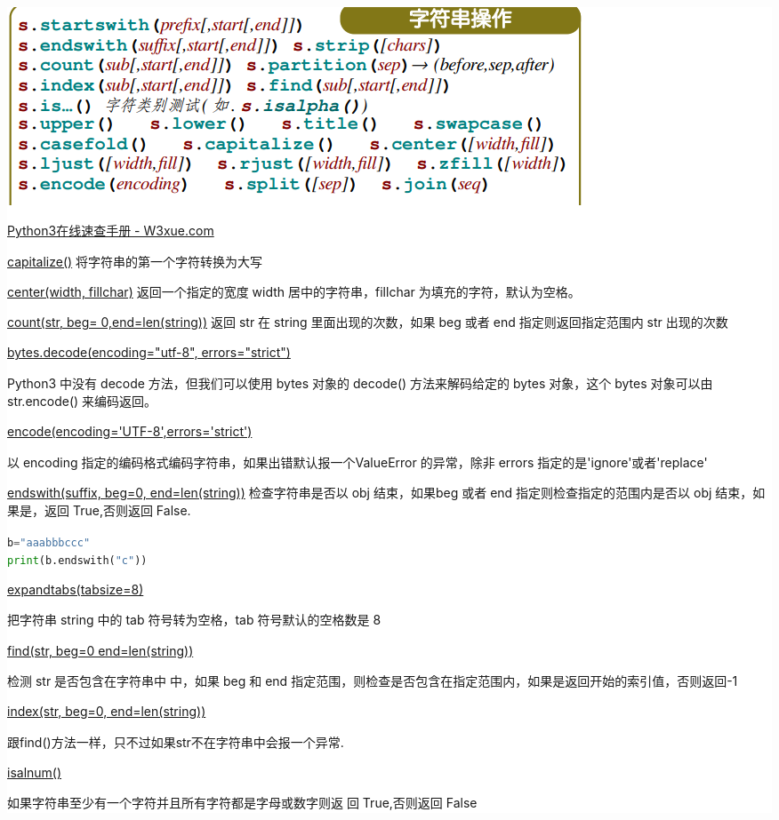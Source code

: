 ![image-20220413111213698](./img/image-20220413111213698.png)

[Python3在线速查手册 - W3xue.com](https://www.w3xue.com/manual/py3/)

[ capitalize()](https://www.w3xue.com/manual/py3/python3-string-capitalize.html) 将字符串的第一个字符转换为大写

[ center(width, fillchar)](https://www.w3xue.com/manual/py3/python3-string-center.html) 返回一个指定的宽度 width 居中的字符串，fillchar 为填充的字符，默认为空格。

[count(str, beg= 0,end=len(string))](https://www.w3xue.com/manual/py3/python3-string-count.html)
返回 str 在 string 里面出现的次数，如果 beg 或者 end 指定则返回指定范围内 str 出现的次数

[ bytes.decode(encoding="utf-8", errors="strict")](https://www.w3xue.com/manual/py3/python3-string-decode.html) 

Python3 中没有 decode 方法，但我们可以使用 bytes 对象的 decode() 方法来解码给定的 bytes 对象，这个 bytes 对象可以由 str.encode() 来编码返回。

[encode(encoding='UTF-8',errors='strict')](https://www.w3xue.com/manual/py3/python3-string-encode.html)

以 encoding 指定的编码格式编码字符串，如果出错默认报一个ValueError 的异常，除非 errors 指定的是'ignore'或者'replace'

[endswith(suffix, beg=0, end=len(string))](https://www.w3xue.com/manual/py3/python3-string-endswith.html)
检查字符串是否以 obj 结束，如果beg 或者 end 指定则检查指定的范围内是否以 obj 结束，如果是，返回 True,否则返回 False.

```python
b="aaabbbccc"
print(b.endswith("c"))
```

[expandtabs(tabsize=8)](https://www.w3xue.com/manual/py3/python3-string-expandtabs.html)

把字符串 string 中的 tab 符号转为空格，tab 符号默认的空格数是 8 

[find(str, beg=0 end=len(string))](https://www.w3xue.com/manual/py3/python3-string-find.html)

检测 str 是否包含在字符串中 中，如果 beg 和 end 指定范围，则检查是否包含在指定范围内，如果是返回开始的索引值，否则返回-1

[index(str, beg=0, end=len(string))](https://www.w3xue.com/manual/py3/python3-string-index.html)

跟find()方法一样，只不过如果str不在字符串中会报一个异常.

[isalnum()](https://www.w3xue.com/manual/py3/python3-string-isalnum.html)

如果字符串至少有一个字符并且所有字符都是字母或数字则返 回 True,否则返回 False
